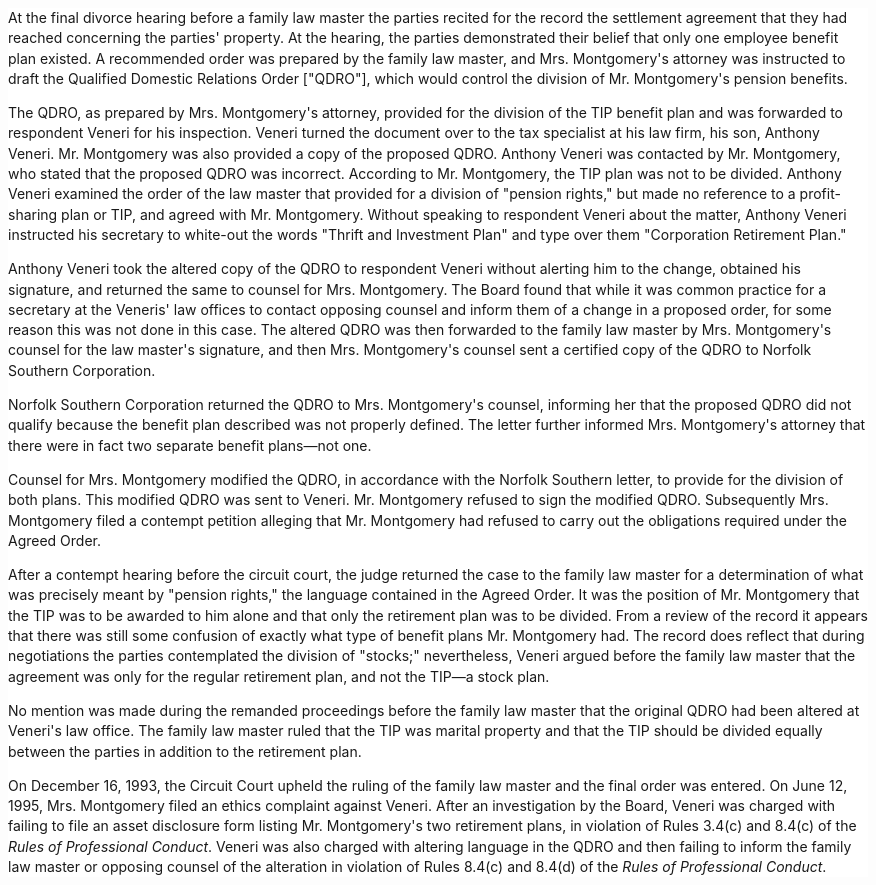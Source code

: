 At the final divorce hearing before a family law master the parties recited for the record the settlement agreement that they had reached concerning the parties' property. At the hearing, the parties demonstrated their belief that only one employee benefit plan existed. A recommended order was prepared by the family law master, and Mrs. Montgomery's attorney was instructed to draft the Qualified Domestic Relations Order ["QDRO"], which would control the division of Mr. Montgomery's pension benefits.

The QDRO, as prepared by Mrs. Montgomery's attorney, provided for the division of the TIP benefit plan and was forwarded to respondent Veneri for his inspection. Veneri turned the document over to the tax specialist at his law firm, his son, Anthony Veneri. Mr. Montgomery was also provided a copy of the proposed QDRO. Anthony Veneri was contacted by Mr. Montgomery, who stated that the proposed QDRO was incorrect. According to Mr. Montgomery, the TIP plan was not to be divided. Anthony Veneri examined the order of the law master that provided for a division of "pension rights," but made no reference to a profit-sharing plan or TIP, and agreed with Mr. Montgomery. Without speaking to respondent Veneri about the matter, Anthony Veneri instructed his secretary to white-out the words "Thrift and Investment Plan" and type over them "Corporation Retirement Plan."

Anthony Veneri took the altered copy of the QDRO to respondent Veneri without alerting him to the change, obtained his signature, and returned the same to counsel for Mrs. Montgomery. The Board found that while it was common practice for a secretary at the Veneris' law offices to contact opposing counsel and inform them of a change in a proposed order, for some reason this was not done in this case. The altered QDRO was then forwarded to the family law master by Mrs. Montgomery's counsel for the law master's signature, and then Mrs. Montgomery's counsel sent a certified copy of the QDRO to Norfolk Southern Corporation.

Norfolk Southern Corporation returned the QDRO to Mrs. Montgomery's counsel, informing her that the proposed QDRO did not qualify because the benefit plan described was not properly defined. The letter further informed Mrs. Montgomery's attorney that there were in fact two separate benefit plans—not one.

Counsel for Mrs. Montgomery modified the QDRO, in accordance with the Norfolk Southern letter, to provide for the division of both plans. This modified QDRO was sent to Veneri. Mr. Montgomery refused to sign the modified QDRO. Subsequently Mrs. Montgomery filed a contempt petition alleging that Mr. Montgomery had refused to carry out the obligations required under the Agreed Order.

After a contempt hearing before the circuit court, the judge returned the case to the family law master for a determination of what was precisely meant by "pension rights," the language contained in the Agreed Order. It was the position of Mr. Montgomery that the TIP was to be awarded to him alone and that only the retirement plan was to be divided. From a review of the record it appears that there was still some confusion of exactly what type of benefit plans Mr. Montgomery had. The record does reflect that during negotiations the parties contemplated the division of "stocks;" nevertheless, Veneri argued before the family law master that the agreement was only for the regular retirement plan, and not the TIP—a stock plan.

No mention was made during the remanded proceedings before the family law master that the original QDRO had been altered at Veneri's law office. The family law master ruled that the TIP was marital property and that the TIP should be divided equally between the parties in addition to the retirement plan.

On December 16, 1993, the Circuit Court upheld the ruling of the family law master and the final order was entered. On June 12, 1995, Mrs. Montgomery filed an ethics complaint against Veneri. After an investigation by the Board, Veneri was charged with failing to file an asset disclosure form listing Mr. Montgomery's two retirement plans, in violation of Rules 3.4(c) and 8.4(c) of the _Rules of Professional Conduct_. Veneri was also charged with altering language in the QDRO and then failing to inform the family law master or opposing counsel of the alteration in violation of Rules 8.4(c) and 8.4(d) of the _Rules of Professional Conduct_.
